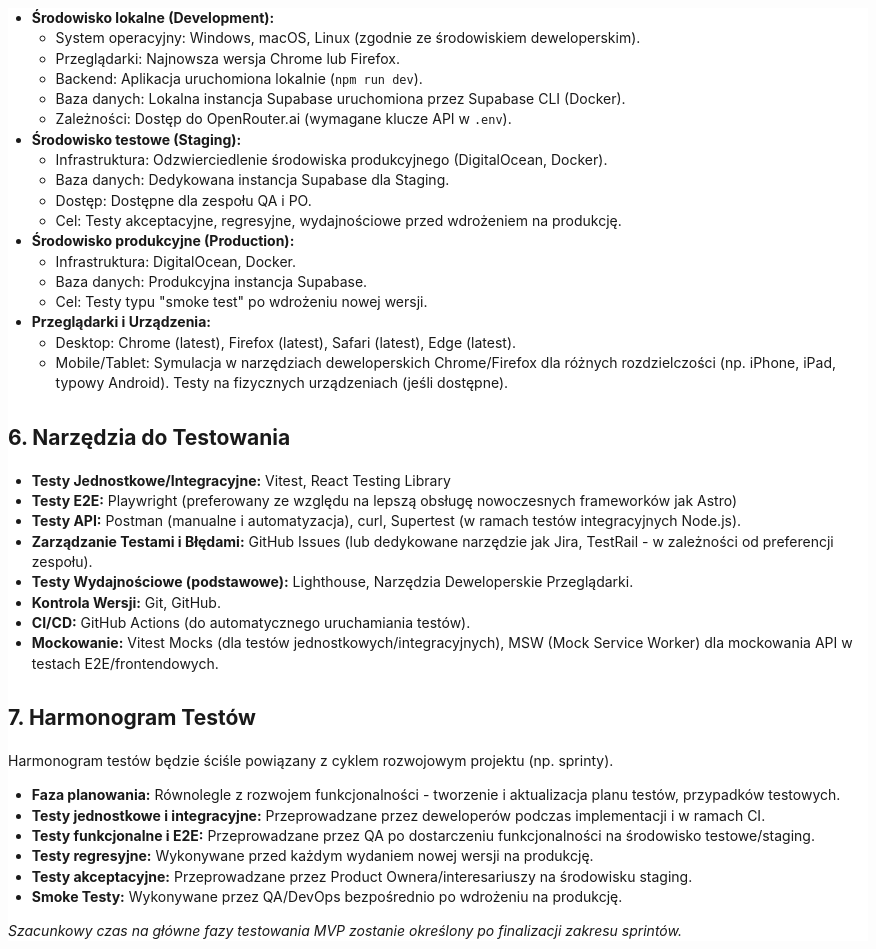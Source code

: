 *   **Środowisko lokalne (Development):**
    *   System operacyjny: Windows, macOS, Linux (zgodnie ze środowiskiem deweloperskim).
    *   Przeglądarki: Najnowsza wersja Chrome lub Firefox.
    *   Backend: Aplikacja uruchomiona lokalnie (`npm run dev`).
    *   Baza danych: Lokalna instancja Supabase uruchomiona przez Supabase CLI (Docker).
    *   Zależności: Dostęp do OpenRouter.ai (wymagane klucze API w `.env`).
*   **Środowisko testowe (Staging):**
    *   Infrastruktura: Odzwierciedlenie środowiska produkcyjnego (DigitalOcean, Docker).
    *   Baza danych: Dedykowana instancja Supabase dla Staging.
    *   Dostęp: Dostępne dla zespołu QA i PO.
    *   Cel: Testy akceptacyjne, regresyjne, wydajnościowe przed wdrożeniem na produkcję.
*   **Środowisko produkcyjne (Production):**
    *   Infrastruktura: DigitalOcean, Docker.
    *   Baza danych: Produkcyjna instancja Supabase.
    *   Cel: Testy typu "smoke test" po wdrożeniu nowej wersji.
*   **Przeglądarki i Urządzenia:**
    *   Desktop: Chrome (latest), Firefox (latest), Safari (latest), Edge (latest).
    *   Mobile/Tablet: Symulacja w narzędziach deweloperskich Chrome/Firefox dla różnych rozdzielczości (np. iPhone, iPad, typowy Android). Testy na fizycznych urządzeniach (jeśli dostępne).

## 6. Narzędzia do Testowania

*   **Testy Jednostkowe/Integracyjne:** Vitest, React Testing Library
*   **Testy E2E:** Playwright (preferowany ze względu na lepszą obsługę nowoczesnych frameworków jak Astro)
*   **Testy API:** Postman (manualne i automatyzacja), curl, Supertest (w ramach testów integracyjnych Node.js).
*   **Zarządzanie Testami i Błędami:** GitHub Issues (lub dedykowane narzędzie jak Jira, TestRail - w zależności od preferencji zespołu).
*   **Testy Wydajnościowe (podstawowe):** Lighthouse, Narzędzia Deweloperskie Przeglądarki.
*   **Kontrola Wersji:** Git, GitHub.
*   **CI/CD:** GitHub Actions (do automatycznego uruchamiania testów).
*   **Mockowanie:** Vitest Mocks (dla testów jednostkowych/integracyjnych), MSW (Mock Service Worker) dla mockowania API w testach E2E/frontendowych.

## 7. Harmonogram Testów

Harmonogram testów będzie ściśle powiązany z cyklem rozwojowym projektu (np. sprinty).

*   **Faza planowania:** Równolegle z rozwojem funkcjonalności - tworzenie i aktualizacja planu testów, przypadków testowych.
*   **Testy jednostkowe i integracyjne:** Przeprowadzane przez deweloperów podczas implementacji i w ramach CI.
*   **Testy funkcjonalne i E2E:** Przeprowadzane przez QA po dostarczeniu funkcjonalności na środowisko testowe/staging.
*   **Testy regresyjne:** Wykonywane przed każdym wydaniem nowej wersji na produkcję.
*   **Testy akceptacyjne:** Przeprowadzane przez Product Ownera/interesariuszy na środowisku staging.
*   **Smoke Testy:** Wykonywane przez QA/DevOps bezpośrednio po wdrożeniu na produkcję.

*Szacunkowy czas na główne fazy testowania MVP zostanie określony po finalizacji zakresu sprintów.*
